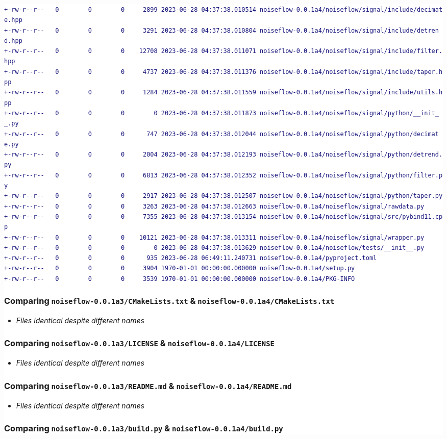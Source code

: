 ```diff
+-rw-r--r--   0        0        0     2899 2023-06-28 04:37:38.010514 noiseflow-0.0.1a4/noiseflow/signal/include/decimate.hpp
+-rw-r--r--   0        0        0     3291 2023-06-28 04:37:38.010804 noiseflow-0.0.1a4/noiseflow/signal/include/detrend.hpp
+-rw-r--r--   0        0        0    12708 2023-06-28 04:37:38.011071 noiseflow-0.0.1a4/noiseflow/signal/include/filter.hpp
+-rw-r--r--   0        0        0     4737 2023-06-28 04:37:38.011376 noiseflow-0.0.1a4/noiseflow/signal/include/taper.hpp
+-rw-r--r--   0        0        0     1284 2023-06-28 04:37:38.011559 noiseflow-0.0.1a4/noiseflow/signal/include/utils.hpp
+-rw-r--r--   0        0        0        0 2023-06-28 04:37:38.011873 noiseflow-0.0.1a4/noiseflow/signal/python/__init__.py
+-rw-r--r--   0        0        0      747 2023-06-28 04:37:38.012044 noiseflow-0.0.1a4/noiseflow/signal/python/decimate.py
+-rw-r--r--   0        0        0     2004 2023-06-28 04:37:38.012193 noiseflow-0.0.1a4/noiseflow/signal/python/detrend.py
+-rw-r--r--   0        0        0     6813 2023-06-28 04:37:38.012352 noiseflow-0.0.1a4/noiseflow/signal/python/filter.py
+-rw-r--r--   0        0        0     2917 2023-06-28 04:37:38.012507 noiseflow-0.0.1a4/noiseflow/signal/python/taper.py
+-rw-r--r--   0        0        0     3263 2023-06-28 04:37:38.012663 noiseflow-0.0.1a4/noiseflow/signal/rawdata.py
+-rw-r--r--   0        0        0     7355 2023-06-28 04:37:38.013154 noiseflow-0.0.1a4/noiseflow/signal/src/pybind11.cpp
+-rw-r--r--   0        0        0    10121 2023-06-28 04:37:38.013311 noiseflow-0.0.1a4/noiseflow/signal/wrapper.py
+-rw-r--r--   0        0        0        0 2023-06-28 04:37:38.013629 noiseflow-0.0.1a4/noiseflow/tests/__init__.py
+-rw-r--r--   0        0        0      935 2023-06-28 06:49:11.240731 noiseflow-0.0.1a4/pyproject.toml
+-rw-r--r--   0        0        0     3904 1970-01-01 00:00:00.000000 noiseflow-0.0.1a4/setup.py
+-rw-r--r--   0        0        0     3539 1970-01-01 00:00:00.000000 noiseflow-0.0.1a4/PKG-INFO
```

### Comparing `noiseflow-0.0.1a3/CMakeLists.txt` & `noiseflow-0.0.1a4/CMakeLists.txt`

 * *Files identical despite different names*

### Comparing `noiseflow-0.0.1a3/LICENSE` & `noiseflow-0.0.1a4/LICENSE`

 * *Files identical despite different names*

### Comparing `noiseflow-0.0.1a3/README.md` & `noiseflow-0.0.1a4/README.md`

 * *Files identical despite different names*

### Comparing `noiseflow-0.0.1a3/build.py` & `noiseflow-0.0.1a4/build.py`

